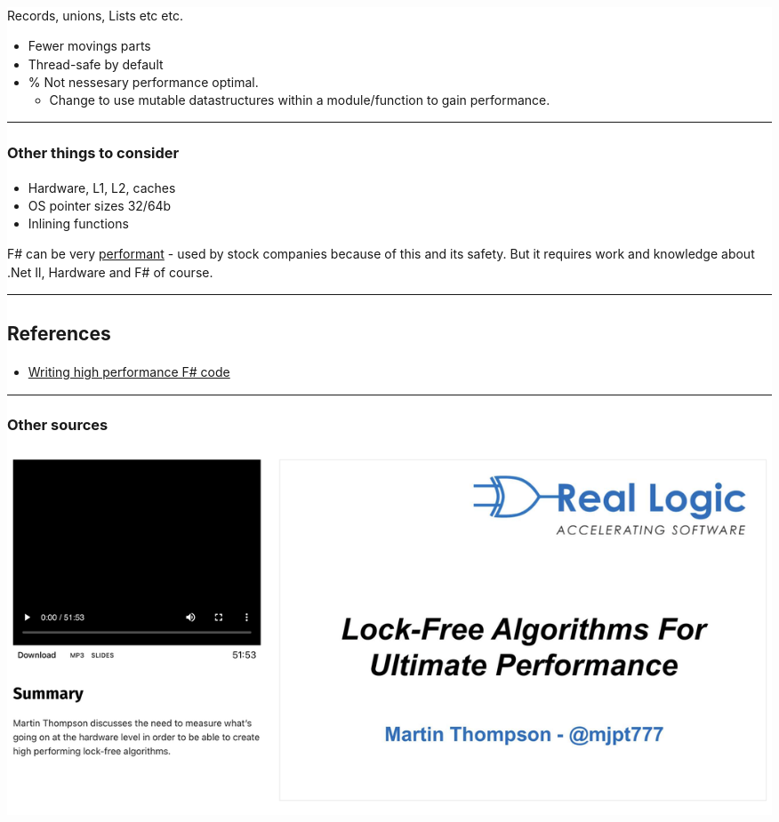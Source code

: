 Records, unions, Lists etc etc.

* Fewer movings parts
* Thread-safe by default
* % Not nessesary performance optimal.
    * Change to use mutable datastructures within a module/function to gain performance.

----

### Other things to consider

* Hardware, L1, L2, caches
* OS pointer sizes 32/64b
* Inlining functions

F# can be very [performant](https://www.youtube.com/@FastFSharp) - used by stock companies because of this and its safety. But it requires work and knowledge about .Net Il, Hardware and F# of course.

---

## References

* [Writing high performance F# code](https://bartoszsypytkowski.com/writing-high-performance-f-code/)

----

### Other sources

[![Lock-Free Algorithms For Ultimate Performance](./img/lock-free.png)](https://www.infoq.com/presentations/Lock-free-Algorithms/ "Lock-Free Algorithms For Ultimate Performance")

<video data-autoplay src=""></video>
